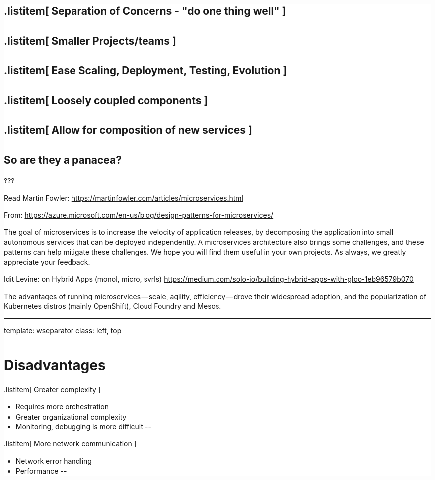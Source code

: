 .listitem[ Separation of Concerns - "do one thing well" ]
--


.listitem[ Smaller Projects/teams ]
--


.listitem[ Ease Scaling, Deployment, Testing, Evolution ]
--


.listitem[ Loosely coupled components  ]
--


.listitem[ Allow for composition of new services ]
--


## So are they a panacea?




???

Read Martin Fowler:
https://martinfowler.com/articles/microservices.html

From: https://azure.microsoft.com/en-us/blog/design-patterns-for-microservices/

The goal of microservices is to increase the velocity of application releases, by decomposing the application into small autonomous services that can be deployed independently. A microservices architecture also brings some challenges, and these patterns can help mitigate these challenges. We hope you will find them useful in your own projects. As always, we greatly appreciate your feedback.

Idit Levine: on Hybrid Apps (monol, micro, svrls)
https://medium.com/solo-io/building-hybrid-apps-with-gloo-1eb96579b070

The advantages of running microservices — scale, agility, efficiency — drove their widespread adoption, and the popularization of Kubernetes distros (mainly OpenShift), Cloud Foundry and Mesos. 


---
template: wseparator
class: left, top
# Disadvantages

.listitem[  Greater complexity ]
- Requires more orchestration
- Greater organizational complexity
- Monitoring, debugging is more difficult
--


.listitem[ More network communication ]
- Network error handling
- Performance
--

